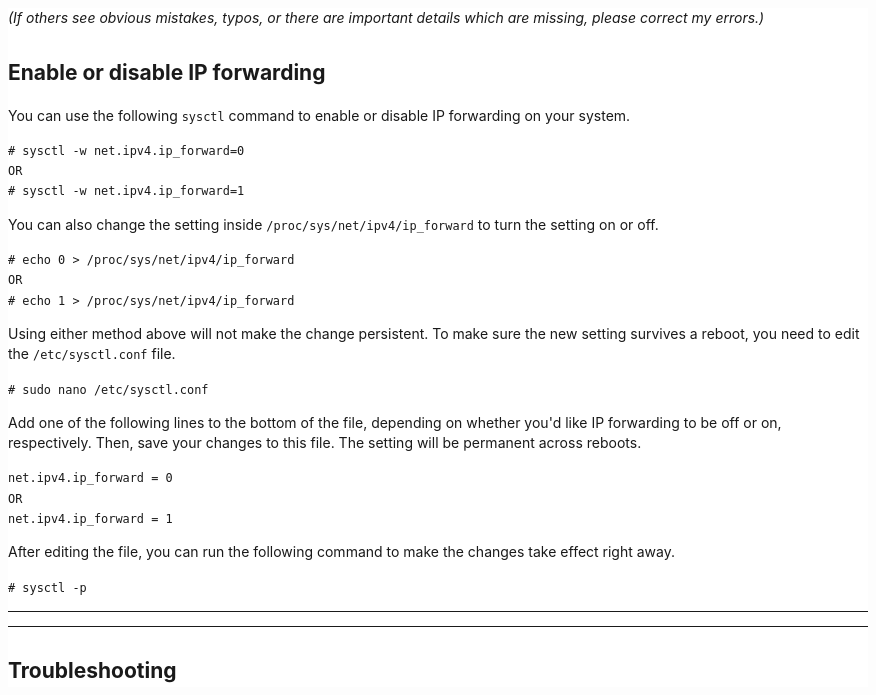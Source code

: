 *(If others see obvious mistakes, typos, or there are important details which are missing, please correct my errors.)*

## Enable or disable IP forwarding

You can use the following `sysctl` command to enable or disable IP forwarding on your system.

```
# sysctl -w net.ipv4.ip_forward=0
OR
# sysctl -w net.ipv4.ip_forward=1

```

You can also change the setting inside `/proc/sys/net/ipv4/ip_forward` to turn the setting on or off.

```
# echo 0 > /proc/sys/net/ipv4/ip_forward
OR
# echo 1 > /proc/sys/net/ipv4/ip_forward

```

Using either method above will not make the change persistent. 
To make sure the new setting survives a reboot, you need to edit the `/etc/sysctl.conf` file.

```
# sudo nano /etc/sysctl.conf

```

Add one of the following lines to the bottom of the file, 
depending on whether you'd like IP forwarding to be off or on, 
respectively. Then, save your changes to this file. The setting will be 
permanent across reboots.

```
net.ipv4.ip_forward = 0
OR
net.ipv4.ip_forward = 1

```

After editing the file, you can run the following command to make the changes take effect right away.

```
# sysctl -p

```

---

---

## Troubleshooting
